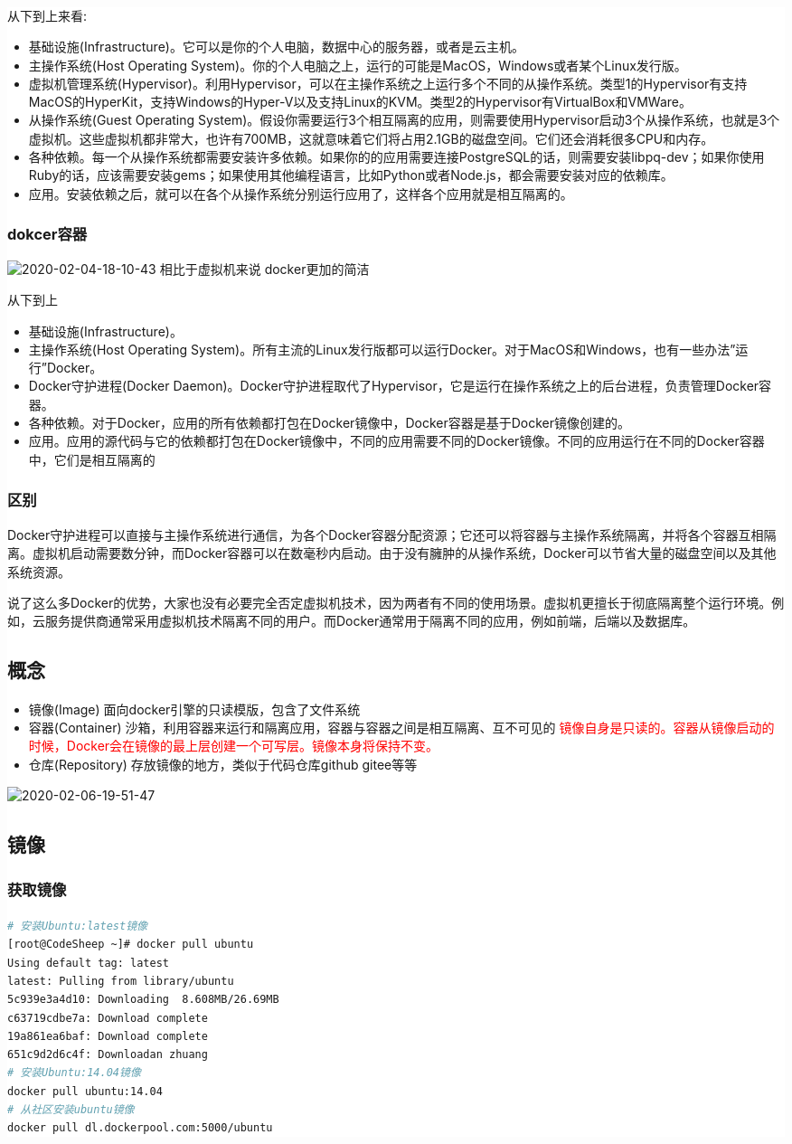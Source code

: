 从下到上来看:
- 基础设施(Infrastructure)。它可以是你的个人电脑，数据中心的服务器，或者是云主机。
- 主操作系统(Host Operating System)。你的个人电脑之上，运行的可能是MacOS，Windows或者某个Linux发行版。
- 虚拟机管理系统(Hypervisor)。利用Hypervisor，可以在主操作系统之上运行多个不同的从操作系统。类型1的Hypervisor有支持MacOS的HyperKit，支持Windows的Hyper-V以及支持Linux的KVM。类型2的Hypervisor有VirtualBox和VMWare。
- 从操作系统(Guest Operating System)。假设你需要运行3个相互隔离的应用，则需要使用Hypervisor启动3个从操作系统，也就是3个虚拟机。这些虚拟机都非常大，也许有700MB，这就意味着它们将占用2.1GB的磁盘空间。它们还会消耗很多CPU和内存。
- 各种依赖。每一个从操作系统都需要安装许多依赖。如果你的的应用需要连接PostgreSQL的话，则需要安装libpq-dev；如果你使用Ruby的话，应该需要安装gems；如果使用其他编程语言，比如Python或者Node.js，都会需要安装对应的依赖库。
- 应用。安装依赖之后，就可以在各个从操作系统分别运行应用了，这样各个应用就是相互隔离的。

### dokcer容器
![2020-02-04-18-10-43](http://noback.upyun.com/2020-02-04-18-10-43.png)
相比于虚拟机来说  docker更加的简洁

从下到上
- 基础设施(Infrastructure)。
- 主操作系统(Host Operating System)。所有主流的Linux发行版都可以运行Docker。对于MacOS和Windows，也有一些办法”运行”Docker。
- Docker守护进程(Docker Daemon)。Docker守护进程取代了Hypervisor，它是运行在操作系统之上的后台进程，负责管理Docker容器。
- 各种依赖。对于Docker，应用的所有依赖都打包在Docker镜像中，Docker容器是基于Docker镜像创建的。
- 应用。应用的源代码与它的依赖都打包在Docker镜像中，不同的应用需要不同的Docker镜像。不同的应用运行在不同的Docker容器中，它们是相互隔离的


### 区别
Docker守护进程可以直接与主操作系统进行通信，为各个Docker容器分配资源；它还可以将容器与主操作系统隔离，并将各个容器互相隔离。虚拟机启动需要数分钟，而Docker容器可以在数毫秒内启动。由于没有臃肿的从操作系统，Docker可以节省大量的磁盘空间以及其他系统资源。

说了这么多Docker的优势，大家也没有必要完全否定虚拟机技术，因为两者有不同的使用场景。虚拟机更擅长于彻底隔离整个运行环境。例如，云服务提供商通常采用虚拟机技术隔离不同的用户。而Docker通常用于隔离不同的应用，例如前端，后端以及数据库。

## 概念
- 镜像(Image)
面向docker引擎的只读模版，包含了文件系统
- 容器(Container)
沙箱，利用容器来运行和隔离应用，容器与容器之间是相互隔离、互不可见的
<font color='red'>镜像自身是只读的。容器从镜像启动的时候，Docker会在镜像的最上层创建一个可写层。镜像本身将保持不变。</font>
- 仓库(Repository)
存放镜像的地方，类似于代码仓库github  gitee等等


![2020-02-06-19-51-47](http://noback.upyun.com/2020-02-06-19-51-47.png)

## 镜像

### 获取镜像
```bash
# 安装Ubuntu:latest镜像
[root@CodeSheep ~]# docker pull ubuntu
Using default tag: latest
latest: Pulling from library/ubuntu
5c939e3a4d10: Downloading  8.608MB/26.69MB
c63719cdbe7a: Download complete
19a861ea6baf: Download complete
651c9d2d6c4f: Downloadan zhuang 
# 安装Ubuntu:14.04镜像
docker pull ubuntu:14.04
# 从社区安装ubuntu镜像
docker pull dl.dockerpool.com:5000/ubuntu
```
